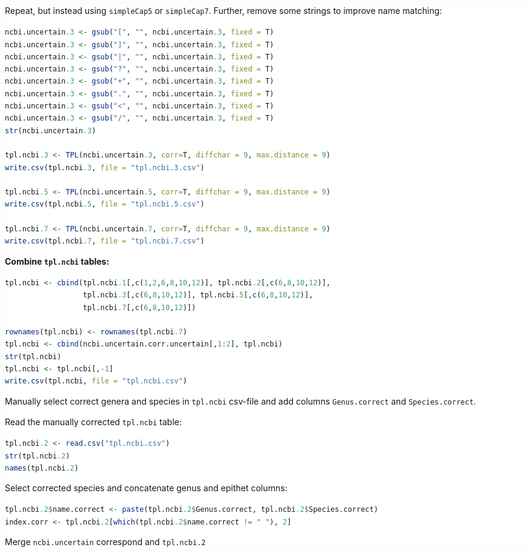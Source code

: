 Repeat, but instead using `simpleCap5` or `simpleCap7`. Further, remove some strings to improve name matching:

``` r
ncbi.uncertain.3 <- gsub("[", "", ncbi.uncertain.3, fixed = T)
ncbi.uncertain.3 <- gsub("]", "", ncbi.uncertain.3, fixed = T)
ncbi.uncertain.3 <- gsub("|", "", ncbi.uncertain.3, fixed = T)
ncbi.uncertain.3 <- gsub("?", "", ncbi.uncertain.3, fixed = T)
ncbi.uncertain.3 <- gsub("+", "", ncbi.uncertain.3, fixed = T)
ncbi.uncertain.3 <- gsub(".", "", ncbi.uncertain.3, fixed = T)
ncbi.uncertain.3 <- gsub("<", "", ncbi.uncertain.3, fixed = T)
ncbi.uncertain.3 <- gsub("/", "", ncbi.uncertain.3, fixed = T)
str(ncbi.uncertain.3)

tpl.ncbi.3 <- TPL(ncbi.uncertain.3, corr=T, diffchar = 9, max.distance = 9)
write.csv(tpl.ncbi.3, file = "tpl.ncbi.3.csv")

tpl.ncbi.5 <- TPL(ncbi.uncertain.5, corr=T, diffchar = 9, max.distance = 9)
write.csv(tpl.ncbi.5, file = "tpl.ncbi.5.csv")

tpl.ncbi.7 <- TPL(ncbi.uncertain.7, corr=T, diffchar = 9, max.distance = 9)
write.csv(tpl.ncbi.7, file = "tpl.ncbi.7.csv")
```

**Combine `tpl.ncbi` tables:**

``` r
tpl.ncbi <- cbind(tpl.ncbi.1[,c(1,2,6,8,10,12)], tpl.ncbi.2[,c(6,8,10,12)],
                  tpl.ncbi.3[,c(6,8,10,12)], tpl.ncbi.5[,c(6,8,10,12)],
                  tpl.ncbi.7[,c(6,8,10,12)])

rownames(tpl.ncbi) <- rownames(tpl.ncbi.7)
tpl.ncbi <- cbind(ncbi.uncertain.corr.uncertain[,1:2], tpl.ncbi)
str(tpl.ncbi)
tpl.ncbi <- tpl.ncbi[,-1]
write.csv(tpl.ncbi, file = "tpl.ncbi.csv")
```

Manually select correct genera and species in `tpl.ncbi` csv-file and add columns `Genus.correct` and `Species.correct`.

Read the manually corrected `tpl.ncbi` table:

``` r
tpl.ncbi.2 <- read.csv("tpl.ncbi.csv")
str(tpl.ncbi.2)
names(tpl.ncbi.2)
```

Select corrected species and concatenate genus and epithet columns:

``` r
tpl.ncbi.2$name.correct <- paste(tpl.ncbi.2$Genus.correct, tpl.ncbi.2$Species.correct)
index.corr <- tpl.ncbi.2[which(tpl.ncbi.2$name.correct != " "), 2] 
```

Merge `ncbi.uncertain` correspond and `tpl.ncbi.2`
